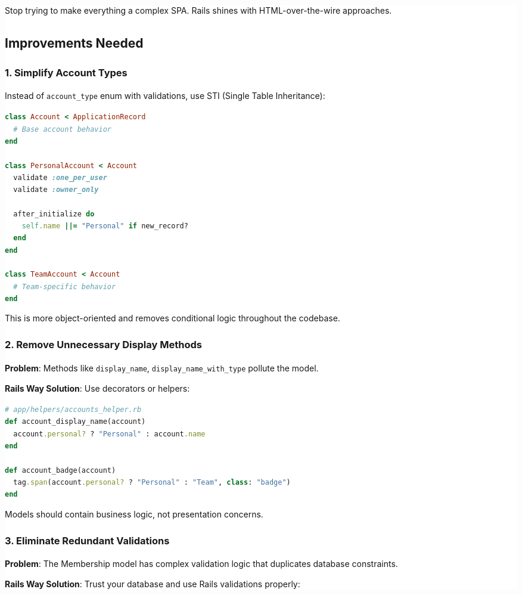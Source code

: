 Stop trying to make everything a complex SPA. Rails shines with HTML-over-the-wire approaches.

## Improvements Needed

### 1. Simplify Account Types

Instead of `account_type` enum with validations, use STI (Single Table Inheritance):

```ruby
class Account < ApplicationRecord
  # Base account behavior
end

class PersonalAccount < Account
  validate :one_per_user
  validate :owner_only
  
  after_initialize do
    self.name ||= "Personal" if new_record?
  end
end

class TeamAccount < Account
  # Team-specific behavior
end
```

This is more object-oriented and removes conditional logic throughout the codebase.

### 2. Remove Unnecessary Display Methods

**Problem**: Methods like `display_name`, `display_name_with_type` pollute the model.

**Rails Way Solution**: Use decorators or helpers:

```ruby
# app/helpers/accounts_helper.rb
def account_display_name(account)
  account.personal? ? "Personal" : account.name
end

def account_badge(account)
  tag.span(account.personal? ? "Personal" : "Team", class: "badge")
end
```

Models should contain business logic, not presentation concerns.

### 3. Eliminate Redundant Validations

**Problem**: The Membership model has complex validation logic that duplicates database constraints.

**Rails Way Solution**: Trust your database and use Rails validations properly:
